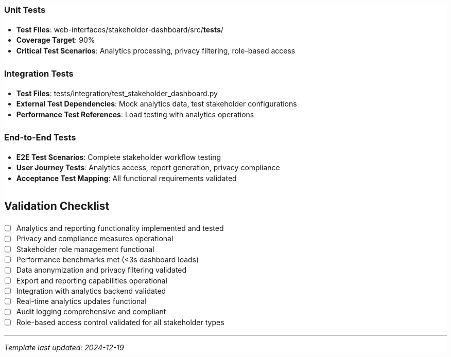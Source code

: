 ### Unit Tests

- **Test Files**: web-interfaces/stakeholder-dashboard/src/**tests**/
- **Coverage Target**: 90%
- **Critical Test Scenarios**: Analytics processing, privacy filtering, role-based access

### Integration Tests

- **Test Files**: tests/integration/test_stakeholder_dashboard.py
- **External Test Dependencies**: Mock analytics data, test stakeholder configurations
- **Performance Test References**: Load testing with analytics operations

### End-to-End Tests

- **E2E Test Scenarios**: Complete stakeholder workflow testing
- **User Journey Tests**: Analytics access, report generation, privacy compliance
- **Acceptance Test Mapping**: All functional requirements validated

## Validation Checklist

- [ ] Analytics and reporting functionality implemented and tested
- [ ] Privacy and compliance measures operational
- [ ] Stakeholder role management functional
- [ ] Performance benchmarks met (<3s dashboard loads)
- [ ] Data anonymization and privacy filtering validated
- [ ] Export and reporting capabilities operational
- [ ] Integration with analytics backend validated
- [ ] Real-time analytics updates functional
- [ ] Audit logging comprehensive and compliant
- [ ] Role-based access control validated for all stakeholder types

---

_Template last updated: 2024-12-19_
